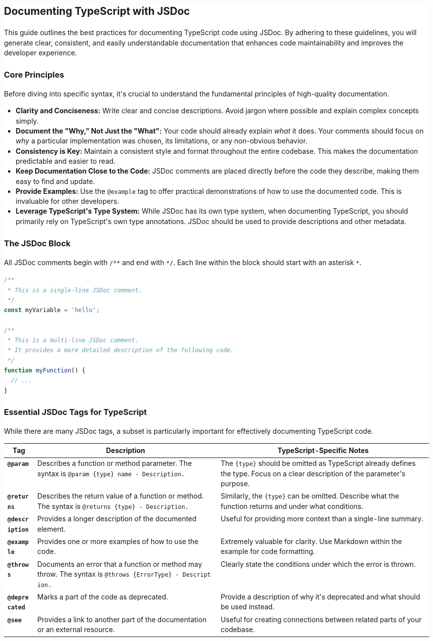 ## Documenting TypeScript with JSDoc

This guide outlines the best practices for documenting TypeScript code using JSDoc. By adhering to these guidelines, you will generate clear, consistent, and easily understandable documentation that enhances code maintainability and improves the developer experience.

### Core Principles

Before diving into specific syntax, it's crucial to understand the fundamental principles of high-quality documentation.

* **Clarity and Conciseness:** Write clear and concise descriptions. Avoid jargon where possible and explain complex concepts simply.
* **Document the "Why," Not Just the "What":** Your code should already explain *what* it does. Your comments should focus on *why* a particular implementation was chosen, its limitations, or any non-obvious behavior.
* **Consistency is Key:** Maintain a consistent style and format throughout the entire codebase. This makes the documentation predictable and easier to read.
* **Keep Documentation Close to the Code:** JSDoc comments are placed directly before the code they describe, making them easy to find and update.
* **Provide Examples:** Use the `@example` tag to offer practical demonstrations of how to use the documented code. This is invaluable for other developers.
* **Leverage TypeScript's Type System:** While JSDoc has its own type system, when documenting TypeScript, you should primarily rely on TypeScript's own type annotations. JSDoc should be used to provide descriptions and other metadata.

### The JSDoc Block

All JSDoc comments begin with `/**` and end with `*/`. Each line within the block should start with an asterisk `*`.

```typescript
/**
 * This is a single-line JSDoc comment.
 */
const myVariable = 'hello';

/**
 * This is a multi-line JSDoc comment.
 * It provides a more detailed description of the following code.
 */
function myFunction() {
  // ...
}
```

### Essential JSDoc Tags for TypeScript

While there are many JSDoc tags, a subset is particularly important for effectively documenting TypeScript code.

| Tag | Description | TypeScript-Specific Notes |
| --- | --- | --- |
| **`@param`** | Describes a function or method parameter. The syntax is `@param {type} name - Description.` | The `{type}` should be omitted as TypeScript already defines the type. Focus on a clear description of the parameter's purpose. |
| **`@returns`** | Describes the return value of a function or method. The syntax is `@returns {type} - Description.` | Similarly, the `{type}` can be omitted. Describe what the function returns and under what conditions. |
| **`@description`** | Provides a longer description of the documented element. | Useful for providing more context than a single-line summary. |
| **`@example`** | Provides one or more examples of how to use the code. | Extremely valuable for clarity. Use Markdown within the example for code formatting. |
| **`@throws`** | Documents an error that a function or method may throw. The syntax is `@throws {ErrorType} - Description.` | Clearly state the conditions under which the error is thrown. |
| **`@deprecated`** | Marks a part of the code as deprecated. | Provide a description of why it's deprecated and what should be used instead. |
| **`@see`** | Provides a link to another part of the documentation or an external resource. | Useful for creating connections between related parts of your codebase. |
